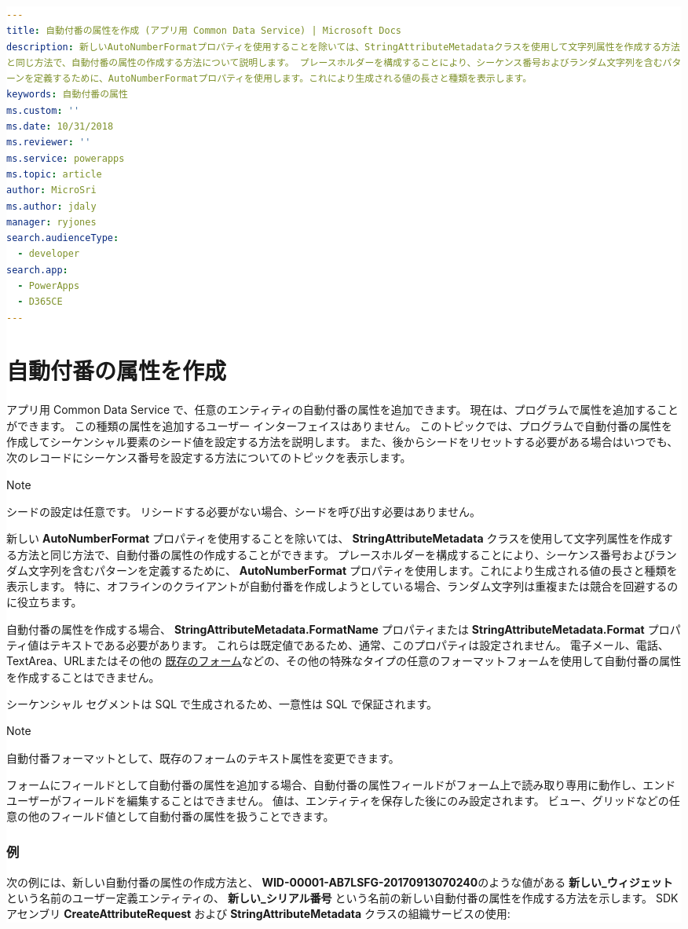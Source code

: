 ```yaml
---
title: 自動付番の属性を作成 (アプリ用 Common Data Service) | Microsoft Docs
description: 新しいAutoNumberFormatプロパティを使用することを除いては、StringAttributeMetadataクラスを使用して文字列属性を作成する方法と同じ方法で、自動付番の属性の作成する方法について説明します。 プレースホルダーを構成することにより、シーケンス番号およびランダム文字列を含むパターンを定義するために、AutoNumberFormatプロパティを使用します。これにより生成される値の長さと種類を表示します。
keywords: 自動付番の属性
ms.custom: ''
ms.date: 10/31/2018
ms.reviewer: ''
ms.service: powerapps
ms.topic: article
author: MicroSri
ms.author: jdaly
manager: ryjones
search.audienceType:
  - developer
search.app:
  - PowerApps
  - D365CE
---
```

# <a name="create-auto-number-attributes"></a>自動付番の属性を作成

アプリ用 Common Data Service で、任意のエンティティの自動付番の属性を追加できます。 現在は、プログラムで属性を追加することができます。 この種類の属性を追加するユーザー インターフェイスはありません。 このトピックでは、プログラムで自動付番の属性を作成してシーケンシャル要素のシード値を設定する方法を説明します。 また、後からシードをリセットする必要がある場合はいつでも、次のレコードにシーケンス番号を設定する方法についてのトピックを表示します。
> [!NOTE]
>シードの設定は任意です。 リシードする必要がない場合、シードを呼び出す必要はありません。


新しい **AutoNumberFormat** プロパティを使用することを除いては、 **StringAttributeMetadata** クラスを使用して文字列属性を作成する方法と同じ方法で、自動付番の属性の作成することができます。 プレースホルダーを構成することにより、シーケンス番号およびランダム文字列を含むパターンを定義するために、 **AutoNumberFormat** プロパティを使用します。これにより生成される値の長さと種類を表示します。 特に、オフラインのクライアントが自動付番を作成しようとしている場合、ランダム文字列は重複または競合を回避するのに役立ちます。

自動付番の属性を作成する場合、 **StringAttributeMetadata.FormatName** プロパティまたは **StringAttributeMetadata.Format** プロパティ値はテキストである必要があります。 これらは既定値であるため、通常、このプロパティは設定されません。 電子メール、電話、TextArea、URLまたはその他の [既存のフォーム](https://msdn.microsoft.com/en-us/library/microsoft.xrm.sdk.metadata.stringformatname.aspx)などの、その他の特殊なタイプの任意のフォーマットフォームを使用して自動付番の属性を作成することはできません。

シーケンシャル セグメントは SQL で生成されるため、一意性は SQL で保証されます。

> [!NOTE]
>自動付番フォーマットとして、既存のフォームのテキスト属性を変更できます。

フォームにフィールドとして自動付番の属性を追加する場合、自動付番の属性フィールドがフォーム上で読み取り専用に動作し、エンドユーザーがフィールドを編集することはできません。 値は、エンティティを保存した後にのみ設定されます。 ビュー、グリッドなどの任意の他のフィールド値として自動付番の属性を扱うことできます。

### <a name="examples"></a>例
次の例には、新しい自動付番の属性の作成方法と、 **WID-00001-AB7LSFG-20170913070240**のような値がある **新しい\_ウィジェット** という名前のユーザー定義エンティティの、 **新しい\_シリアル番号** という名前の新しい自動付番の属性を作成する方法を示します。
SDKアセンブリ **CreateAttributeRequest** および **StringAttributeMetadata** クラスの組織サービスの使用:
